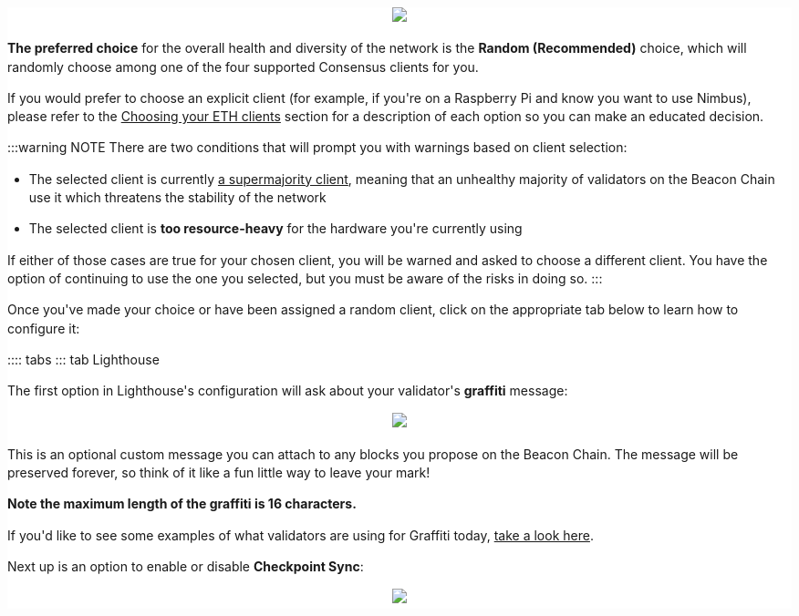 <center>

![](./images/tui-local-cc.png)

</center>

**The preferred choice** for the overall health and diversity of the network is the **Random (Recommended)** choice, which will randomly choose among one of the four supported Consensus clients for you.

If you would prefer to choose an explicit client (for example, if you're on a Raspberry Pi and know you want to use Nimbus), please refer to the [Choosing your ETH clients](./eth-clients.md#eth2-clients) section for a description of each option so you can make an educated decision.

:::warning NOTE
There are two conditions that will prompt you with warnings based on client selection:

- The selected client is currently [a supermajority client](https://clientdiversity.org/), meaning that an unhealthy majority of validators on the Beacon Chain use it which threatens the stability of the network

- The selected client is **too resource-heavy** for the hardware you're currently using

If either of those cases are true for your chosen client, you will be warned and asked to choose a different client.
You have the option of continuing to use the one you selected, but you must be aware of the risks in doing so.
:::

Once you've made your choice or have been assigned a random client, click on the appropriate tab below to learn how to configure it:

:::: tabs
::: tab Lighthouse

The first option in Lighthouse's configuration will ask about your validator's **graffiti** message:

<center>

![](./images/tui-local-graffiti.png)

</center>

This is an optional custom message you can attach to any blocks you propose on the Beacon Chain.
The message will be preserved forever, so think of it like a fun little way to leave your mark!

**Note the maximum length of the graffiti is 16 characters.**

If you'd like to see some examples of what validators are using for Graffiti today, [take a look here](https://beaconcha.in/blocks).

Next up is an option to enable or disable **Checkpoint Sync**:

<center>

![](./images/tui-local-checkpoint.png)

</center>
